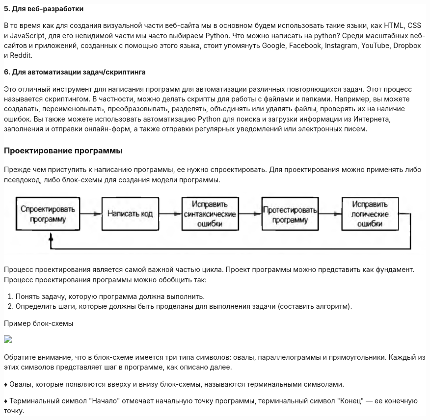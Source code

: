 
**5. Для веб-разработки** 

В то время как для создания визуальной части веб-сайта мы в основном будем использовать такие языки, как HTML, CSS и 
JavaScript, для его невидимой части мы часто выбираем Python. Что можно написать на python? Среди масштабных веб-сайтов 
и приложений, созданных с помощью этого языка, стоит упомянуть Google, Facebook, Instagram, YouTube, Dropbox и Reddit. 


**6. Для автоматизации задач/скриптинга**

Это отличный инструмент для написания программ для автоматизации различных повторяющихся задач. Этот процесс называется 
скриптингом. В частности, можно делать скрипты для работы с файлами и папками. Например, вы можете создавать, 
переименовывать, преобразовывать, разделять, объединять или удалять файлы, проверять их на наличие ошибок. Вы также 
можете использовать автоматизацию Python для поиска и загрузки информации из Интернета, заполнения и отправки 
онлайн-форм, а также отправки регулярных уведомлений или электронных писем.

### Проектирование программы

Прежде чем приступить к написанию программы, ее нужно спроектировать. Для проектирования можно применять либо псевдокод,
либо блок-схемы для создания модели программы.

![](../static/program_planning.png)

Процесс проектирования является самой важной частью цикла. Проект программы можно представить как фундамент. Процесс
проектирования программы можно обобщить так:
1. Понять задачу, которую программа должна выполнить.
2. Определить шаги, которые должны быть проделаны для выполнения задачи (составить алгоритм).

Пример блок-схемы

![](https://www.high-voltage-lab.com/projects/268/bigs/main.gif)

Обратите внимание, что в блок-схеме имеется три типа символов: овалы, параллелограммы и прямоугольники. Каждый из этих 
символов представляет шаг в программе, как описано далее.

♦ Овалы, которые появляются вверху и внизу блок-схемы, называются терминальными символами. 

♦ Терминальный символ "Начало" отмечает начальную точку программы, терминальный символ "Конец" — ее конечную точку.
